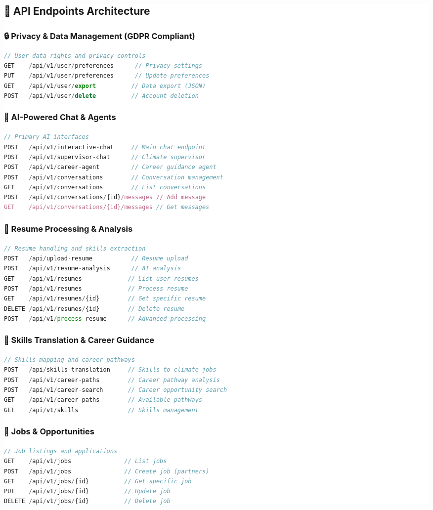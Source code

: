 ## 🚀 API Endpoints Architecture

### 🔒 Privacy & Data Management (GDPR Compliant)
```typescript
// User data rights and privacy controls
GET    /api/v1/user/preferences      // Privacy settings
PUT    /api/v1/user/preferences      // Update preferences
GET    /api/v1/user/export          // Data export (JSON)
POST   /api/v1/user/delete          // Account deletion
```

### 🤖 AI-Powered Chat & Agents
```typescript
// Primary AI interfaces
POST   /api/v1/interactive-chat     // Main chat endpoint
POST   /api/v1/supervisor-chat      // Climate supervisor
POST   /api/v1/career-agent         // Career guidance agent
POST   /api/v1/conversations        // Conversation management
GET    /api/v1/conversations        // List conversations
POST   /api/v1/conversations/{id}/messages // Add message
GET    /api/v1/conversations/{id}/messages // Get messages
```

### 📄 Resume Processing & Analysis
```typescript
// Resume handling and skills extraction
POST   /api/upload-resume           // Resume upload
POST   /api/v1/resume-analysis      // AI analysis
GET    /api/v1/resumes             // List user resumes
POST   /api/v1/resumes             // Process resume
GET    /api/v1/resumes/{id}        // Get specific resume
DELETE /api/v1/resumes/{id}        // Delete resume
POST   /api/v1/process-resume      // Advanced processing
```

### 🎯 Skills Translation & Career Guidance
```typescript
// Skills mapping and career pathways
POST   /api/skills-translation     // Skills to climate jobs
POST   /api/v1/career-paths        // Career pathway analysis
POST   /api/v1/career-search       // Career opportunity search
GET    /api/v1/career-paths        // Available pathways
GET    /api/v1/skills              // Skills management
```

### 💼 Jobs & Opportunities
```typescript
// Job listings and applications
GET    /api/v1/jobs               // List jobs
POST   /api/v1/jobs               // Create job (partners)
GET    /api/v1/jobs/{id}          // Get specific job
PUT    /api/v1/jobs/{id}          // Update job
DELETE /api/v1/jobs/{id}          // Delete job
```
